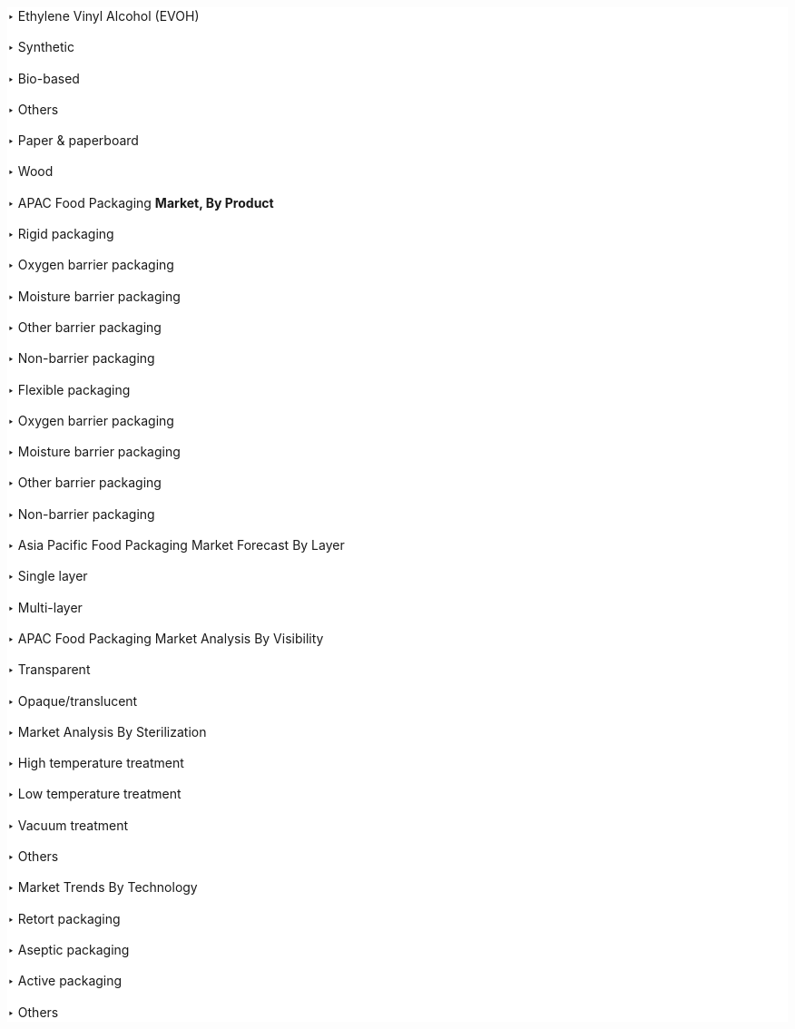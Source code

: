 ‣ Ethylene Vinyl Alcohol (EVOH)

‣ Synthetic

‣ Bio-based

‣ Others

‣ Paper & paperboard

‣ Wood

‣ APAC Food Packaging <Strong>Market, By Product</Strong>

‣ Rigid packaging

‣ Oxygen barrier packaging

‣ Moisture barrier packaging

‣ Other barrier packaging

‣ Non-barrier packaging

‣ Flexible packaging

‣ Oxygen barrier packaging

‣ Moisture barrier packaging

‣ Other barrier packaging

‣ Non-barrier packaging

‣ Asia Pacific Food Packaging Market Forecast By Layer

‣ Single layer

‣ Multi-layer

‣ APAC Food Packaging Market Analysis By Visibility

‣ Transparent

‣ Opaque/translucent

‣ Market Analysis By Sterilization

‣ High temperature treatment

‣ Low temperature treatment

‣ Vacuum treatment

‣ Others

‣ Market Trends By Technology

‣ Retort packaging

‣ Aseptic packaging

‣ Active packaging

‣ Others
